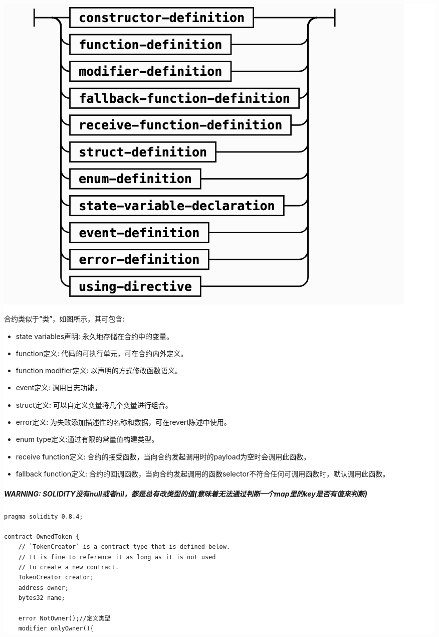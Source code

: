 ![contract_body](pics/contract_body.png)

合约类似于“类”，如图所示，其可包含:

- state variables声明: 永久地存储在合约中的变量。

- function定义: 代码的可执行单元，可在合约内外定义。

- function modifier定义: 以声明的方式修改函数语义。

- event定义: 调用日志功能。

- struct定义: 可以自定义变量将几个变量进行组合。

- error定义: 为失败添加描述性的名称和数据，可在revert陈述中使用。

- enum type定义:通过有限的常量值构建类型。

- receive function定义: 合约的接受函数，当向合约发起调用时的payload为空时会调用此函数。

- fallback function定义: 合约的回调函数，当向合约发起调用的函数selector不符合任何可调用函数时，默认调用此函数。

##### WARNING: SOLIDITY没有null或者nil，都是总有改类型的值(意味着无法通过判断一个map里的key是否有值来判断)

```solidity
pragma solidity 0.8.4;

contract OwnedToken {
    // `TokenCreator` is a contract type that is defined below.
    // It is fine to reference it as long as it is not used
    // to create a new contract.
    TokenCreator creator;
    address owner;
    bytes32 name;

    error NotOwner();//定义类型
    modifier onlyOwner(){
```
